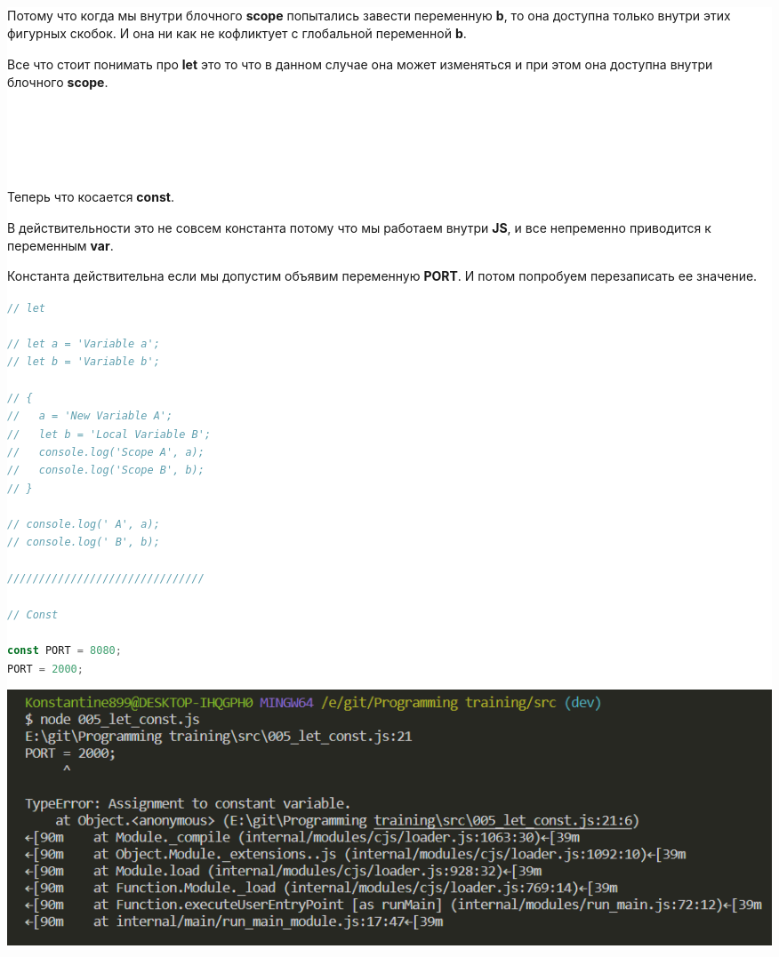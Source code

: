 Потому что когда мы внутри блочного **scope** попытались завести переменную **b**, то она доступна только внутри этих фигурных скобок. И она ни как не кофликтует с глобальной переменной **b**.

Все что стоит понимать про **let** это то что в данном случае она может изменяться и при этом она доступна внутри блочного **scope**.

<br>
<br>
<br>
<br>

Теперь что косается **const**.

В действительности это не совсем константа потому что мы работаем внутри **JS**, и все непременно приводится к переменным **var**.

Константа действительна если мы допустим объявим переменную **PORT**. И потом попробуем перезаписать ее значение.

```js
// let

// let a = 'Variable a';
// let b = 'Variable b';

// {
//   a = 'New Variable A';
//   let b = 'Local Variable B';
//   console.log('Scope A', a);
//   console.log('Scope B', b);
// }

// console.log(' A', a);
// console.log(' B', b);

///////////////////////////////

// Const

const PORT = 8080;
PORT = 2000;
```

![](img/003.png)
